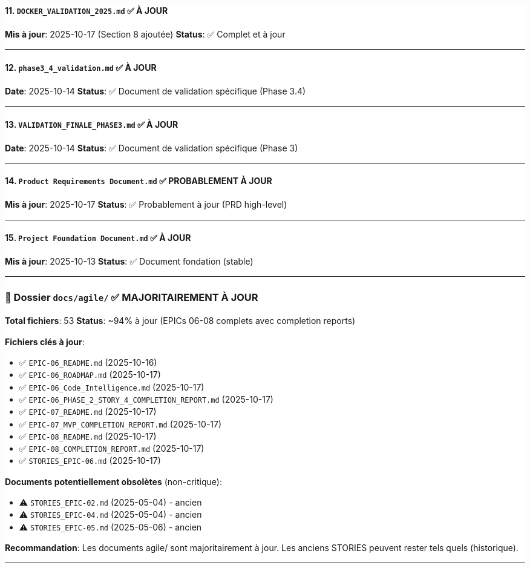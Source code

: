 #### 11. `DOCKER_VALIDATION_2025.md` ✅ À JOUR
**Mis à jour**: 2025-10-17 (Section 8 ajoutée)
**Status**: ✅ Complet et à jour

---

#### 12. `phase3_4_validation.md` ✅ À JOUR
**Date**: 2025-10-14
**Status**: ✅ Document de validation spécifique (Phase 3.4)

---

#### 13. `VALIDATION_FINALE_PHASE3.md` ✅ À JOUR
**Date**: 2025-10-14
**Status**: ✅ Document de validation spécifique (Phase 3)

---

#### 14. `Product Requirements Document.md` ✅ PROBABLEMENT À JOUR
**Mis à jour**: 2025-10-17
**Status**: ✅ Probablement à jour (PRD high-level)

---

#### 15. `Project Foundation Document.md` ✅ À JOUR
**Mis à jour**: 2025-10-13
**Status**: ✅ Document fondation (stable)

---

### 📁 Dossier `docs/agile/` ✅ MAJORITAIREMENT À JOUR

**Total fichiers**: 53
**Status**: ~94% à jour (EPICs 06-08 complets avec completion reports)

**Fichiers clés à jour**:
- ✅ `EPIC-06_README.md` (2025-10-16)
- ✅ `EPIC-06_ROADMAP.md` (2025-10-17)
- ✅ `EPIC-06_Code_Intelligence.md` (2025-10-17)
- ✅ `EPIC-06_PHASE_2_STORY_4_COMPLETION_REPORT.md` (2025-10-17)
- ✅ `EPIC-07_README.md` (2025-10-17)
- ✅ `EPIC-07_MVP_COMPLETION_REPORT.md` (2025-10-17)
- ✅ `EPIC-08_README.md` (2025-10-17)
- ✅ `EPIC-08_COMPLETION_REPORT.md` (2025-10-17)
- ✅ `STORIES_EPIC-06.md` (2025-10-17)

**Documents potentiellement obsolètes** (non-critique):
- ⚠️ `STORIES_EPIC-02.md` (2025-05-04) - ancien
- ⚠️ `STORIES_EPIC-04.md` (2025-05-04) - ancien
- ⚠️ `STORIES_EPIC-05.md` (2025-05-06) - ancien

**Recommandation**: Les documents agile/ sont majoritairement à jour. Les anciens STORIES peuvent rester tels quels (historique).

---